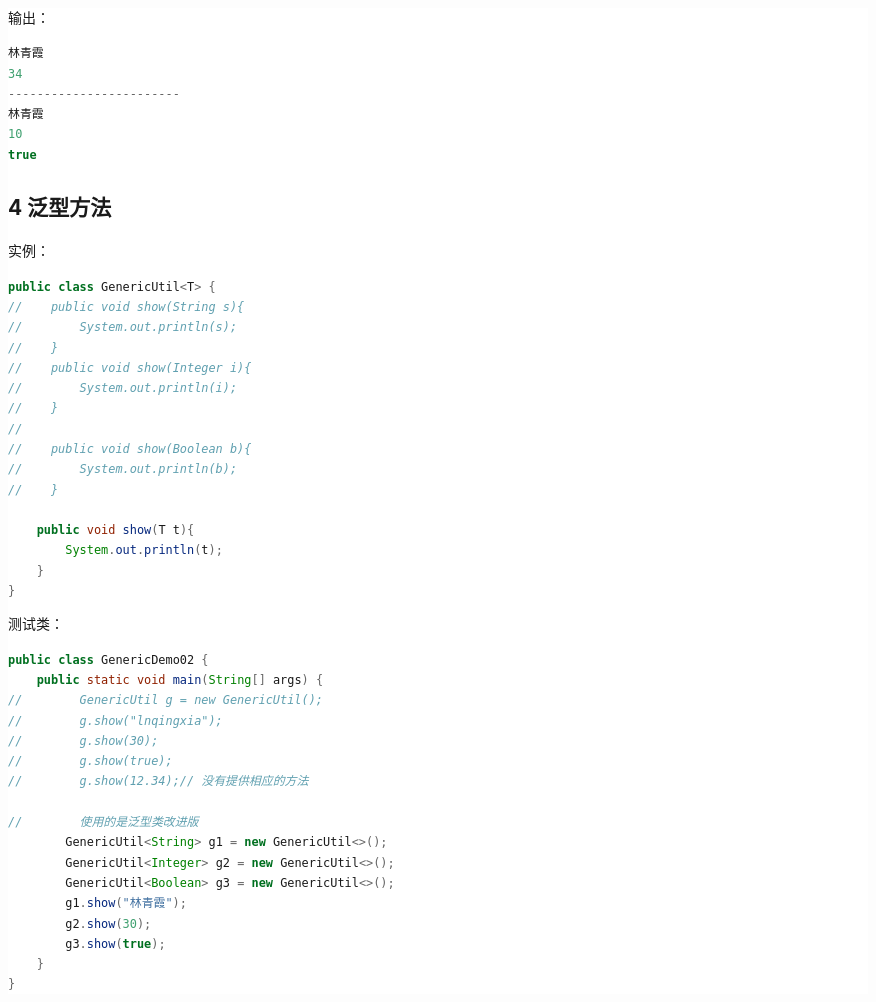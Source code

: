 输出：

```java
林青霞
34
------------------------
林青霞
10
true
```



## 4 泛型方法

实例：

```java
public class GenericUtil<T> {
//    public void show(String s){
//        System.out.println(s);
//    }
//    public void show(Integer i){
//        System.out.println(i);
//    }
//
//    public void show(Boolean b){
//        System.out.println(b);
//    }

    public void show(T t){
        System.out.println(t);
    }
}
```

测试类：

```java
public class GenericDemo02 {
    public static void main(String[] args) {
//        GenericUtil g = new GenericUtil();
//        g.show("lnqingxia");
//        g.show(30);
//        g.show(true);
//        g.show(12.34);// 没有提供相应的方法

//        使用的是泛型类改进版
		GenericUtil<String> g1 = new GenericUtil<>();
        GenericUtil<Integer> g2 = new GenericUtil<>();
        GenericUtil<Boolean> g3 = new GenericUtil<>();
        g1.show("林青霞");
        g2.show(30);
        g3.show(true);
    }
}
```
